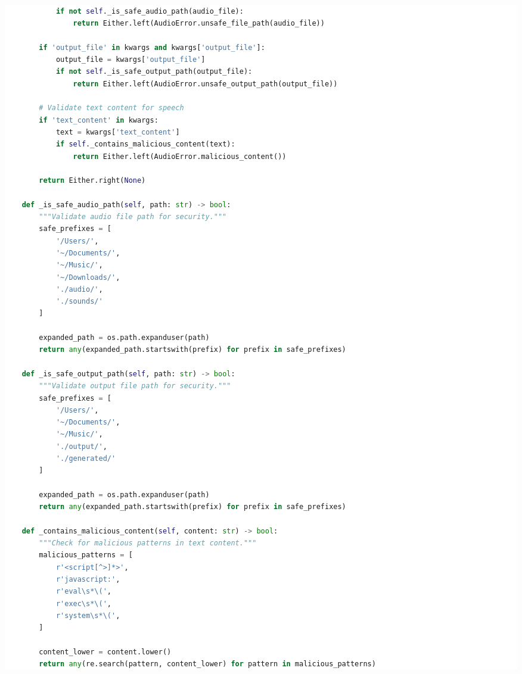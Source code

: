 ```python
            if not self._is_safe_audio_path(audio_file):
                return Either.left(AudioError.unsafe_file_path(audio_file))
        
        if 'output_file' in kwargs and kwargs['output_file']:
            output_file = kwargs['output_file']
            if not self._is_safe_output_path(output_file):
                return Either.left(AudioError.unsafe_output_path(output_file))
        
        # Validate text content for speech
        if 'text_content' in kwargs:
            text = kwargs['text_content']
            if self._contains_malicious_content(text):
                return Either.left(AudioError.malicious_content())
        
        return Either.right(None)
    
    def _is_safe_audio_path(self, path: str) -> bool:
        """Validate audio file path for security."""
        safe_prefixes = [
            '/Users/',
            '~/Documents/',
            '~/Music/',
            '~/Downloads/',
            './audio/',
            './sounds/'
        ]
        
        expanded_path = os.path.expanduser(path)
        return any(expanded_path.startswith(prefix) for prefix in safe_prefixes)
    
    def _is_safe_output_path(self, path: str) -> bool:
        """Validate output file path for security."""
        safe_prefixes = [
            '/Users/',
            '~/Documents/',
            '~/Music/',
            './output/',
            './generated/'
        ]
        
        expanded_path = os.path.expanduser(path)
        return any(expanded_path.startswith(prefix) for prefix in safe_prefixes)
    
    def _contains_malicious_content(self, content: str) -> bool:
        """Check for malicious patterns in text content."""
        malicious_patterns = [
            r'<script[^>]*>',
            r'javascript:',
            r'eval\s*\(',
            r'exec\s*\(',
            r'system\s*\(',
        ]
        
        content_lower = content.lower()
        return any(re.search(pattern, content_lower) for pattern in malicious_patterns)
```
